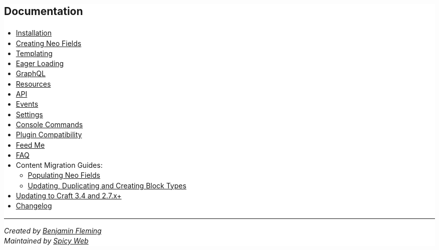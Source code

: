 ## Documentation
- [Installation](docs/installation.md)
- [Creating Neo Fields](docs/creating-neo-fields.md)
- [Templating](docs/templating.md)
- [Eager Loading](docs/eager-loading.md)
- [GraphQL](docs/graphql.md)
- [Resources](docs/resources.md)
- [API](docs/api.md)
- [Events](docs/events.md)
- [Settings](docs/settings.md)
- [Console Commands](docs/console-commands.md)
- [Plugin Compatibility](docs/plugin-compatibility.md)
- [Feed Me](docs/feed-me.md)
- [FAQ](docs/faq.md)
- Content Migration Guides:
    - [Populating Neo Fields](docs/content-migration-guides/populating-neo-fields.md)
    - [Updating, Duplicating and Creating Block Types](docs/content-migration-guides/updating-duplicating-creating-block-types.md)
- [Updating to Craft 3.4 and 2.7.x+](docs/craft3.4.md)
- [Changelog](CHANGELOG.md)


---

*Created by [Benjamin Fleming](https://github.com/benjamminf)*
<br>
*Maintained by [Spicy Web](https://spicyweb.com.au)*
